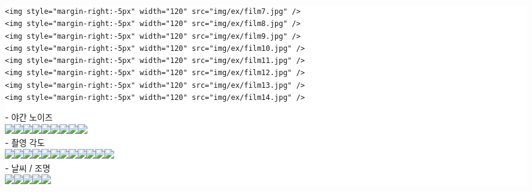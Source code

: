     <img style="margin-right:-5px" width="120" src="img/ex/film7.jpg" />
    <img style="margin-right:-5px" width="120" src="img/ex/film8.jpg" />
    <img style="margin-right:-5px" width="120" src="img/ex/film9.jpg" />
    <img style="margin-right:-5px" width="120" src="img/ex/film10.jpg" />
    <img style="margin-right:-5px" width="120" src="img/ex/film11.jpg" />
    <img style="margin-right:-5px" width="120" src="img/ex/film12.jpg" />
    <img style="margin-right:-5px" width="120" src="img/ex/film13.jpg" />
    <img style="margin-right:-5px" width="120" src="img/ex/film14.jpg" />
  <div>
- 야간 노이즈
  <div>
    <img style="margin-right:-5px" width="120" src="img/ex/noise1.jpg" />
    <img style="margin-right:-5px" width="120" src="img/ex/noise2.jpg" />
    <img style="margin-right:-5px" width="120" src="img/ex/noise3.jpg" />
    <img style="margin-right:-5px" width="120" src="img/ex/noise4.jpg" />
    <img style="margin-right:-5px" width="120" src="img/ex/noise5.jpg" />
    <img style="margin-right:-5px" width="120" src="img/ex/noise6.jpg" />
    <img style="margin-right:-5px" width="120" src="img/ex/noise7.jpg" />
    <img style="margin-right:-5px" width="120" src="img/ex/noise8.jpg" />
    <img style="margin-right:-5px" width="120" src="img/ex/noise9.jpg" />
  <div>
- 촬영 각도
  <div>
    <img style="margin-right:-5px" width="120" src="img/ex/angle1.jpg" />
    <img style="margin-right:-5px" width="120" src="img/ex/angle3.jpg" />
    <img style="margin-right:-5px" width="120" src="img/ex/angle2.jpg" />
    <img style="margin-right:-5px" width="120" src="img/ex/angle5.jpg" />
    <img style="margin-right:-5px" width="120" src="img/ex/angle4.jpg" />
    <img style="margin-right:-5px" width="120" src="img/ex/angle6.jpg" />
    <img style="margin-right:-5px" width="120" src="img/ex/angle7.jpg" />
    <img style="margin-right:-5px" width="120" src="img/ex/angle9.jpg" />
    <img style="margin-right:-5px" width="120" src="img/ex/angle8.jpg" />
    <img style="margin-right:-5px" width="120" src="img/ex/angle10.jpg" />
    <img style="margin-right:-5px" width="120" src="img/ex/angle11.jpg" />
    <img style="margin-right:-5px" width="120" src="img/ex/angle12.jpg" />
  </div>
- 날씨 / 조명
  <div>
    <img style="margin-right:-5px" width="120" src="img/ex/light1.jpg" />
    <img style="margin-right:-5px" width="120" src="img/ex/light6.jpg" />
    <img style="margin-right:-5px" width="120" src="img/ex/light3.jpg" />
    <img style="margin-right:-5px" width="120" src="img/ex/light4.jpg" />
    <img style="margin-right:-5px" width="120" src="img/ex/light5.jpg" />